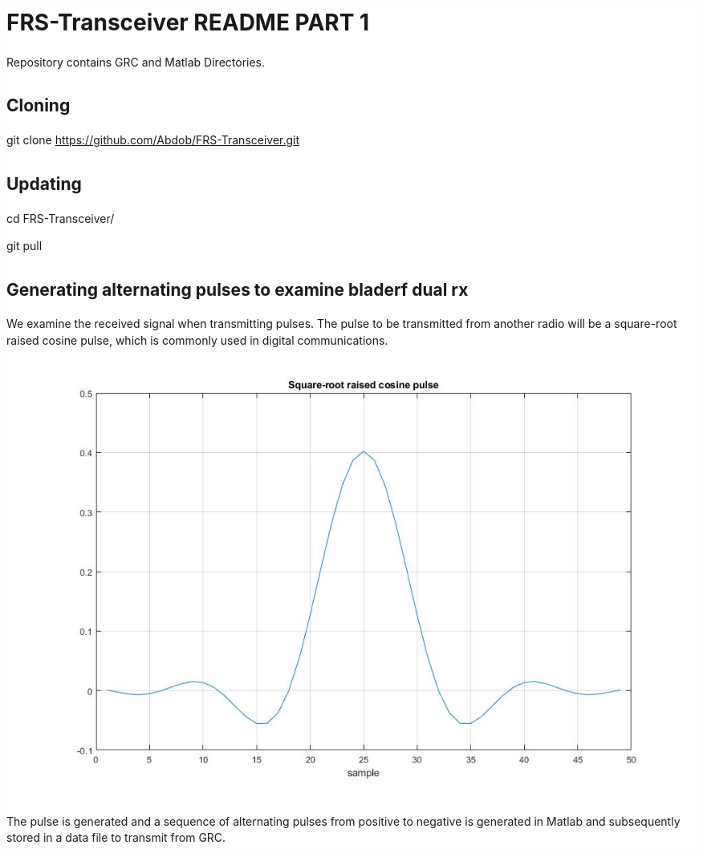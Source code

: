 # FRS-Transceiver README PART 1
Repository contains GRC and Matlab Directories.

## Cloning
git clone https://github.com/Abdob/FRS-Transceiver.git


## Updating
cd FRS-Transceiver/

git pull

## Generating alternating pulses to examine bladerf dual rx
We examine the received signal when transmitting pulses. The pulse to be transmitted from another radio will be a square-root raised cosine pulse, which is commonly used in digital communications.

![GitHub Logo](/Diagrams/SRRC.jpg)

The pulse is generated and a sequence of alternating pulses from positive to negative is generated in Matlab and subsequently stored in a data file to transmit from GRC.
